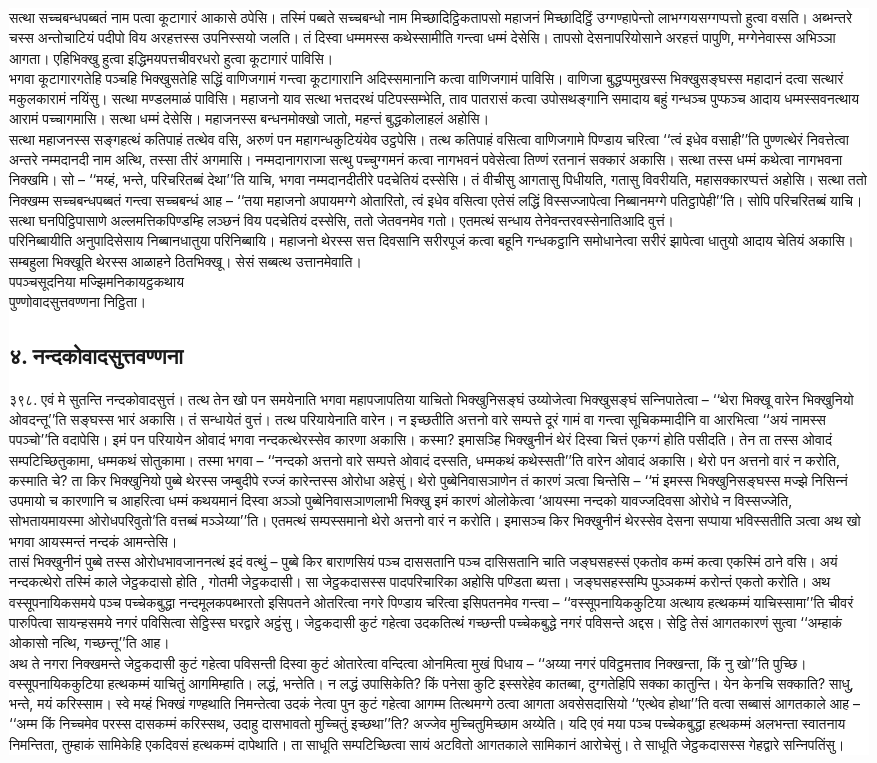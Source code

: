 सत्था सच्‍चबन्धपब्बतं नाम पत्वा कूटागारं आकासे ठपेसि। तस्मिं पब्बते सच्‍चबन्धो नाम मिच्छादिट्ठिकतापसो महाजनं मिच्छादिट्ठिं उग्गण्हापेन्तो लाभग्गयसग्गप्पत्तो हुत्वा वसति। अब्भन्तरे चस्स अन्तोचाटियं पदीपो विय अरहत्तस्स उपनिस्सयो जलति। तं दिस्वा धम्ममस्स कथेस्सामीति गन्त्वा धम्मं देसेसि। तापसो देसनापरियोसाने अरहत्तं पापुणि, मग्गेनेवास्स अभिञ्‍ञा आगता। एहिभिक्खु हुत्वा इद्धिमयपत्तचीवरधरो हुत्वा कूटागारं पाविसि।  
भगवा कूटागारगतेहि पञ्‍चहि भिक्खुसतेहि सद्धिं वाणिजगामं गन्त्वा कूटागारानि अदिस्समानानि कत्वा वाणिजगामं पाविसि। वाणिजा बुद्धप्पमुखस्स भिक्खुसङ्घस्स महादानं दत्वा सत्थारं मकुलकारामं नयिंसु। सत्था मण्डलमाळं पाविसि। महाजनो याव सत्था भत्तदरथं पटिपस्सम्भेति, ताव पातरासं कत्वा उपोसथङ्गानि समादाय बहुं गन्धञ्‍च पुप्फञ्‍च आदाय धम्मस्सवनत्थाय आरामं पच्‍चागमासि। सत्था धम्मं देसेसि। महाजनस्स बन्धनमोक्खो जातो, महन्तं बुद्धकोलाहलं अहोसि।  
सत्था महाजनस्स सङ्गहत्थं कतिपाहं तत्थेव वसि, अरुणं पन महागन्धकुटियंयेव उट्ठपेसि। तत्थ कतिपाहं वसित्वा वाणिजगामे पिण्डाय चरित्वा ‘‘त्वं इधेव वसाही’’ति पुण्णत्थेरं निवत्तेत्वा अन्तरे नम्मदानदी नाम अत्थि, तस्सा तीरं अगमासि। नम्मदानागराजा सत्थु पच्‍चुग्गमनं कत्वा नागभवनं पवेसेत्वा तिण्णं रतनानं सक्‍कारं अकासि। सत्था तस्स धम्मं कथेत्वा नागभवना निक्खमि। सो – ‘‘मय्हं, भन्ते, परिचरितब्बं देथा’’ति याचि, भगवा नम्मदानदीतीरे पदचेतियं दस्सेसि। तं वीचीसु आगतासु पिधीयति, गतासु विवरीयति, महासक्‍कारप्पत्तं अहोसि। सत्था ततो निक्खम्म सच्‍चबन्धपब्बतं गन्त्वा सच्‍चबन्धं आह – ‘‘तया महाजनो अपायमग्गे ओतारितो, त्वं इधेव वसित्वा एतेसं लद्धिं विस्सज्‍जापेत्वा निब्बानमग्गे पतिट्ठापेही’’ति। सोपि परिचरितब्बं याचि। सत्था घनपिट्ठिपासाणे अल्‍लमत्तिकपिण्डम्हि लञ्छनं विय पदचेतियं दस्सेसि, ततो जेतवनमेव गतो। एतमत्थं सन्धाय तेनेवन्तरवस्सेनातिआदि वुत्तं।  
परिनिब्बायीति अनुपादिसेसाय निब्बानधातुया परिनिब्बायि। महाजनो थेरस्स सत्त दिवसानि सरीरपूजं कत्वा बहूनि गन्धकट्ठानि समोधानेत्वा सरीरं झापेत्वा धातुयो आदाय चेतियं अकासि। सम्बहुला भिक्खूति थेरस्स आळाहने ठितभिक्खू। सेसं सब्बत्थ उत्तानमेवाति।  
पपञ्‍चसूदनिया मज्झिमनिकायट्ठकथाय  
पुण्णोवादसुत्तवण्णना निट्ठिता।  


## ४. नन्दकोवादसुत्तवण्णना

३९८. एवं मे सुतन्ति नन्दकोवादसुत्तं। तत्थ तेन खो पन समयेनाति भगवा महापजापतिया याचितो भिक्खुनिसङ्घं उय्योजेत्वा भिक्खुसङ्घं सन्‍निपातेत्वा – ‘‘थेरा भिक्खू वारेन भिक्खुनियो ओवदन्तू’’ति सङ्घस्स भारं अकासि। तं सन्धायेतं वुत्तं। तत्थ परियायेनाति वारेन। न इच्छतीति अत्तनो वारे सम्पत्ते दूरं गामं वा गन्त्वा सूचिकम्मादीनि वा आरभित्वा ‘‘अयं नामस्स पपञ्‍चो’’ति वदापेसि। इमं पन परियायेन ओवादं भगवा नन्दकत्थेरस्सेव कारणा अकासि। कस्मा? इमासञ्हि भिक्खुनीनं थेरं दिस्वा चित्तं एकग्गं होति पसीदति। तेन ता तस्स ओवादं सम्पटिच्छितुकामा, धम्मकथं सोतुकामा। तस्मा भगवा – ‘‘नन्दको अत्तनो वारे सम्पत्ते ओवादं दस्सति, धम्मकथं कथेस्सती’’ति वारेन ओवादं अकासि। थेरो पन अत्तनो वारं न करोति, कस्माति चे? ता किर भिक्खुनियो पुब्बे थेरस्स जम्बुदीपे रज्‍जं कारेन्तस्स ओरोधा अहेसुं। थेरो पुब्बेनिवासञाणेन तं कारणं ञत्वा चिन्तेसि – ‘‘मं इमस्स भिक्खुनिसङ्घस्स मज्झे निसिन्‍नं उपमायो च कारणानि च आहरित्वा धम्मं कथयमानं दिस्वा अञ्‍ञो पुब्बेनिवासञाणलाभी भिक्खु इमं कारणं ओलोकेत्वा ‘आयस्मा नन्दको यावज्‍जदिवसा ओरोधे न विस्सज्‍जेति, सोभतायमायस्मा ओरोधपरिवुतो’ति वत्तब्बं मञ्‍ञेय्या’’ति। एतमत्थं सम्पस्समानो थेरो अत्तनो वारं न करोति। इमासञ्‍च किर भिक्खुनीनं थेरस्सेव देसना सप्पाया भविस्सतीति ञत्वा अथ खो भगवा आयस्मन्तं नन्दकं आमन्तेसि।  
तासं भिक्खुनीनं पुब्बे तस्स ओरोधभावजाननत्थं इदं वत्थुं – पुब्बे किर बाराणसियं पञ्‍च दाससतानि पञ्‍च दासिसतानि चाति जङ्घसहस्सं एकतोव कम्मं कत्वा एकस्मिं ठाने वसि। अयं नन्दकत्थेरो तस्मिं काले जेट्ठकदासो होति , गोतमी जेट्ठकदासी। सा जेट्ठकदासस्स पादपरिचारिका अहोसि पण्डिता ब्यत्ता। जङ्घसहस्सम्पि पुञ्‍ञकम्मं करोन्तं एकतो करोति। अथ वस्सूपनायिकसमये पञ्‍च पच्‍चेकबुद्धा नन्दमूलकपब्भारतो इसिपतने ओतरित्वा नगरे पिण्डाय चरित्वा इसिपतनमेव गन्त्वा – ‘‘वस्सूपनायिककुटिया अत्थाय हत्थकम्मं याचिस्सामा’’ति चीवरं पारुपित्वा सायन्हसमये नगरं पविसित्वा सेट्ठिस्स घरद्वारे अट्ठंसु। जेट्ठकदासी कुटं गहेत्वा उदकतित्थं गच्छन्ती पच्‍चेकबुद्धे नगरं पविसन्ते अद्दस। सेट्ठि तेसं आगतकारणं सुत्वा ‘‘अम्हाकं ओकासो नत्थि, गच्छन्तू’’ति आह।  
अथ ते नगरा निक्खमन्ते जेट्ठकदासी कुटं गहेत्वा पविसन्ती दिस्वा कुटं ओतारेत्वा वन्दित्वा ओनमित्वा मुखं पिधाय – ‘‘अय्या नगरं पविट्ठमत्ताव निक्खन्ता, किं नु खो’’ति पुच्छि। वस्सूपनायिककुटिया हत्थकम्मं याचितुं आगमिम्हाति। लद्धं, भन्तेति। न लद्धं उपासिकेति? किं पनेसा कुटि इस्सरेहेव कातब्बा, दुग्गतेहिपि सक्‍का कातुन्ति। येन केनचि सक्‍काति? साधु, भन्ते, मयं करिस्साम। स्वे मय्हं भिक्खं गण्हथाति निमन्तेत्वा उदकं नेत्वा पुन कुटं गहेत्वा आगम्म तित्थमग्गे ठत्वा आगता अवसेसदासियो ‘‘एत्थेव होथा’’ति वत्वा सब्बासं आगतकाले आह – ‘‘अम्म किं निच्‍चमेव परस्स दासकम्मं करिस्सथ, उदाहु दासभावतो मुच्‍चितुं इच्छथा’’ति? अज्‍जेव मुच्‍चितुमिच्छाम अय्येति। यदि एवं मया पञ्‍च पच्‍चेकबुद्धा हत्थकम्मं अलभन्ता स्वातनाय निमन्तिता, तुम्हाकं सामिकेहि एकदिवसं हत्थकम्मं दापेथाति। ता साधूति सम्पटिच्छित्वा सायं अटवितो आगतकाले सामिकानं आरोचेसुं। ते साधूति जेट्ठकदासस्स गेहद्वारे सन्‍निपतिंसु।  